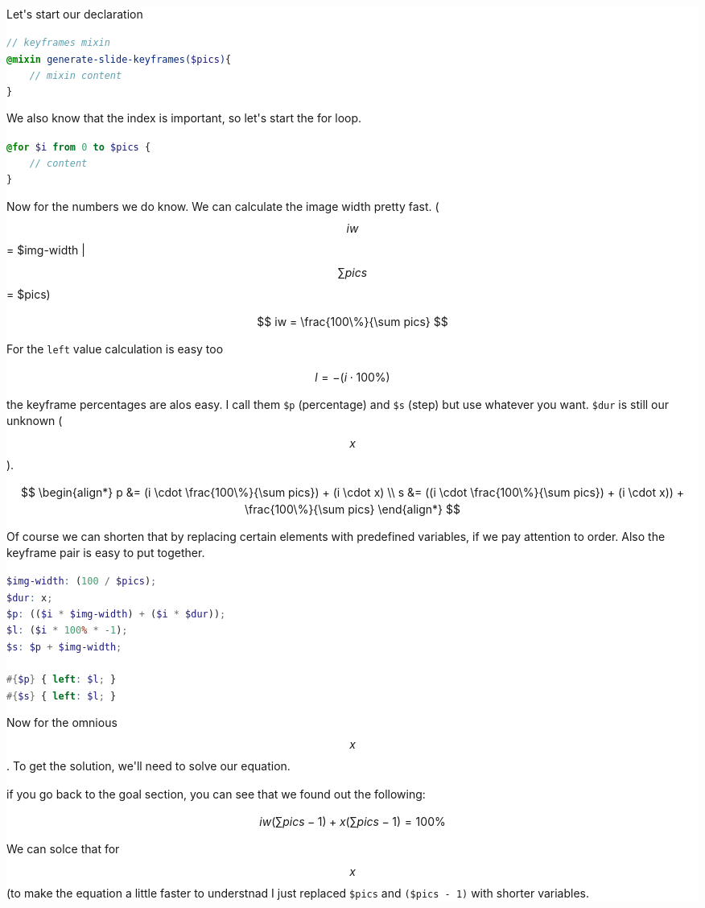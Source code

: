 Let's start our declaration

```scss
// keyframes mixin
@mixin generate-slide-keyframes($pics){
    // mixin content
}
```

We also know that the index is important, so let's start the for loop.

```scss
@for $i from 0 to $pics {
    // content
}
```

Now for the numbers we do know.
We can calculate the image width pretty fast. ($$ iw $$ = $img-width | $$ \sum pics $$ = $pics)

$$ iw = \frac{100\%}{\sum pics} $$

For the `left` value calculation is easy too

$$ l = -(i \cdot 100\%) $$

the keyframe percentages are alos easy. I call them `$p` (percentage) and `$s` (step) but use whatever you want.
`$dur` is still our unknown ($$ x $$).

$$
\begin{align*}
p &= (i \cdot \frac{100\%}{\sum pics}) + (i \cdot x) \\ 
s &=  ((i \cdot \frac{100\%}{\sum pics}) + (i \cdot x)) + \frac{100\%}{\sum pics} 
\end{align*}
$$

Of course we can shorten that by replacing certain elements with predefined variables, if we pay attention to order. Also the keyframe pair is easy to put together.

```scss
$img-width: (100 / $pics);
$dur: x;
$p: (($i * $img-width) + ($i * $dur));
$l: ($i * 100% * -1);
$s: $p + $img-width;

#{$p} { left: $l; }
#{$s} { left: $l; }
```

Now for the omnious $$ x $$. To get the solution, we'll need to solve our equation.

if you go back to the goal section, you can see that we found out the following: 

$$ iw(\sum pics - 1) + x(\sum pics - 1) = 100\% $$

We can solce that for $$ x $$ (to make the equation a little faster to understnad I just replaced `$pics` and `($pics - 1)` with shorter variables.
